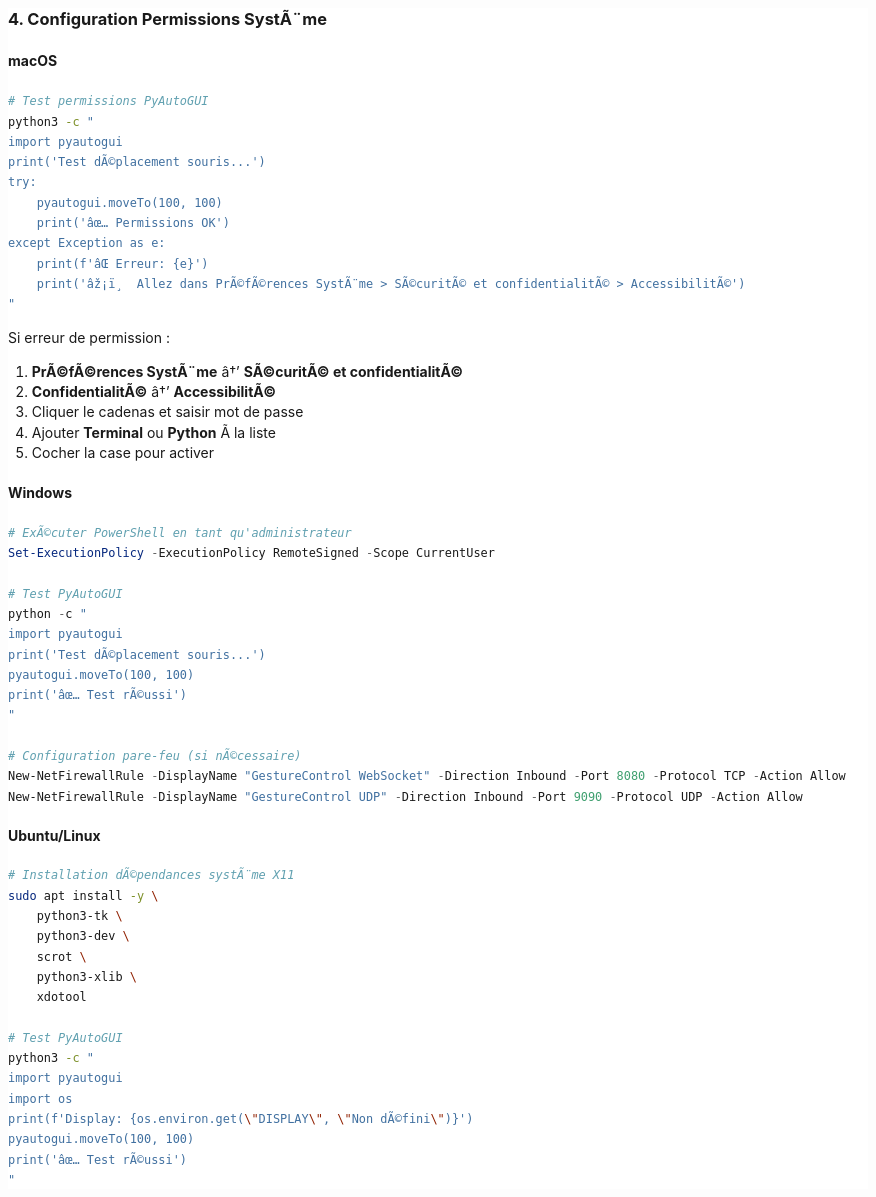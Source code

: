 ### 4. Configuration Permissions SystÃ¨me

#### macOS

```bash
# Test permissions PyAutoGUI
python3 -c "
import pyautogui
print('Test dÃ©placement souris...')
try:
    pyautogui.moveTo(100, 100)
    print('âœ… Permissions OK')
except Exception as e:
    print(f'âŒ Erreur: {e}')
    print('âž¡ï¸  Allez dans PrÃ©fÃ©rences SystÃ¨me > SÃ©curitÃ© et confidentialitÃ© > AccessibilitÃ©')
"
```

Si erreur de permission :
1. **PrÃ©fÃ©rences SystÃ¨me** â†’ **SÃ©curitÃ© et confidentialitÃ©**
2. **ConfidentialitÃ©** â†’ **AccessibilitÃ©**
3. Cliquer le cadenas et saisir mot de passe
4. Ajouter **Terminal** ou **Python** Ã  la liste
5. Cocher la case pour activer

#### Windows

```powershell
# ExÃ©cuter PowerShell en tant qu'administrateur
Set-ExecutionPolicy -ExecutionPolicy RemoteSigned -Scope CurrentUser

# Test PyAutoGUI
python -c "
import pyautogui
print('Test dÃ©placement souris...')
pyautogui.moveTo(100, 100)
print('âœ… Test rÃ©ussi')
"

# Configuration pare-feu (si nÃ©cessaire)
New-NetFirewallRule -DisplayName "GestureControl WebSocket" -Direction Inbound -Port 8080 -Protocol TCP -Action Allow
New-NetFirewallRule -DisplayName "GestureControl UDP" -Direction Inbound -Port 9090 -Protocol UDP -Action Allow
```

#### Ubuntu/Linux

```bash
# Installation dÃ©pendances systÃ¨me X11
sudo apt install -y \
    python3-tk \
    python3-dev \
    scrot \
    python3-xlib \
    xdotool

# Test PyAutoGUI
python3 -c "
import pyautogui
import os
print(f'Display: {os.environ.get(\"DISPLAY\", \"Non dÃ©fini\")}')
pyautogui.moveTo(100, 100)
print('âœ… Test rÃ©ussi')
"
```